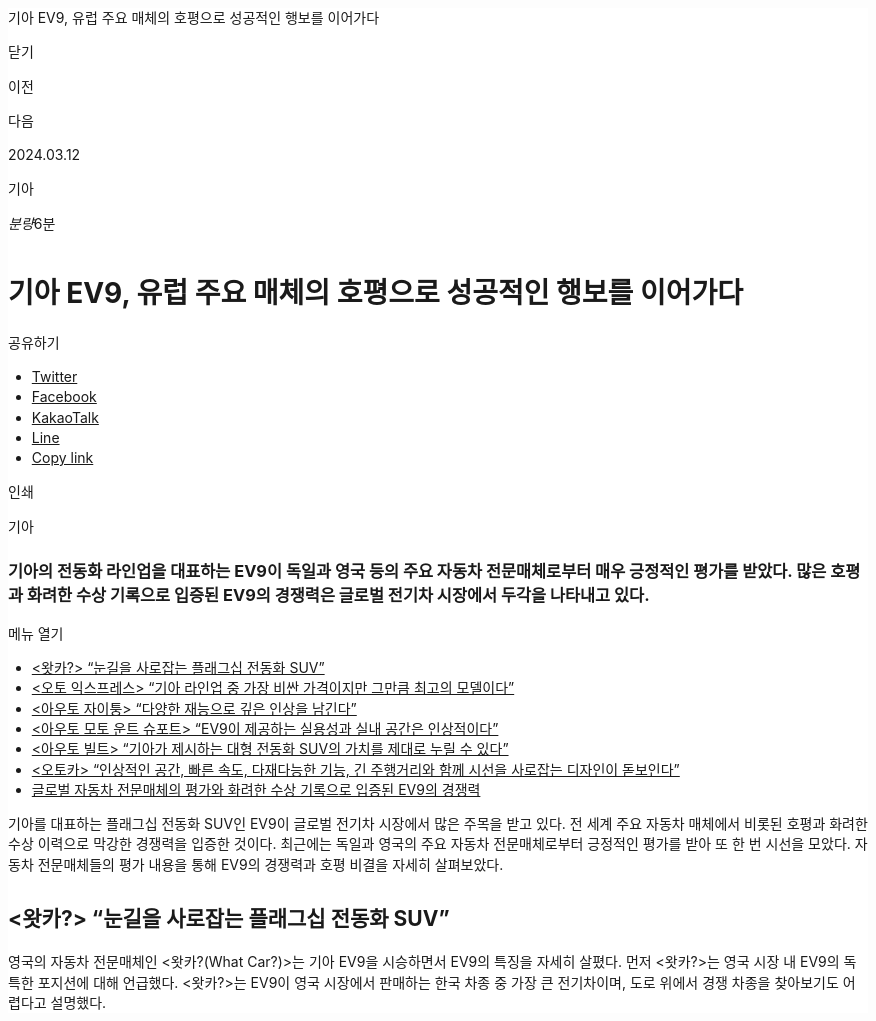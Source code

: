 기아 EV9, 유럽 주요 매체의 호평으로 성공적인 행보를 이어가다






닫기

이전

다음

2024.03.12

기아


*분량*6분

# 기아 EV9, 유럽 주요 매체의 호평으로 성공적인 행보를 이어가다

공유하기

* [Twitter](# "새창으로 열림")
* [Facebook](# "새창으로 열림")
* [KakaoTalk](# "새창으로 열림")
* [Line](# "새창으로 열림")
* [Copy link](#)

인쇄

기아



### 기아의 전동화 라인업을 대표하는 EV9이 독일과 영국 등의 주요 자동차 전문매체로부터 매우 긍정적인 평가를 받았다. 많은 호평과 화려한 수상 기록으로 입증된 EV9의 경쟁력은 글로벌 전기차 시장에서 두각을 나타내고 있다.

메뉴 열기

* [<왓카?> “눈길을 사로잡는 플래그십 전동화 SUV”](#target3)
* [<오토 익스프레스> “기아 라인업 중 가장 비싼 가격이지만 그만큼 최고의 모델이다”](#target8)
* [<아우토 자이퉁> “다양한 재능으로 깊은 인상을 남긴다”](#target15)
* [<아우토 모토 운트 슈포트> “EV9이 제공하는 실용성과 실내 공간은 인상적이다”](#target20)
* [<아우토 빌트> “기아가 제시하는 대형 전동화 SUV의 가치를 제대로 누릴 수 있다”](#target25)
* [<오토카> “인상적인 공간, 빠른 속도, 다재다능한 기능, 긴 주행거리와 함께 시선을 사로잡는 디자인이 돋보인다”](#target30)
* [글로벌 자동차 전문매체의 평가와 화려한 수상 기록으로 입증된 EV9의 경쟁력](#target35)




기아를 대표하는 플래그십 전동화 SUV인 EV9이 글로벌 전기차 시장에서 많은 주목을 받고 있다. 전 세계 주요 자동차 매체에서 비롯된 호평과 화려한 수상 이력으로 막강한 경쟁력을 입증한 것이다. 최근에는 독일과 영국의 주요 자동차 전문매체로부터 긍정적인 평가를 받아 또 한 번 시선을 모았다. 자동차 전문매체들의 평가 내용을 통해 EV9의 경쟁력과 호평 비결을 자세히 살펴보았다.

## <왓카?> “눈길을 사로잡는 플래그십 전동화 SUV”

영국의 자동차 전문매체인 <왓카?(What Car?)>는 기아 EV9을 시승하면서 EV9의 특징을 자세히 살폈다. 먼저 <왓카?>는 영국 시장 내 EV9의 독특한 포지션에 대해 언급했다. <왓카?>는 EV9이 영국 시장에서 판매하는 한국 차종 중 가장 큰 전기차이며, 도로 위에서 경쟁 차종을 찾아보기도 어렵다고 설명했다.
